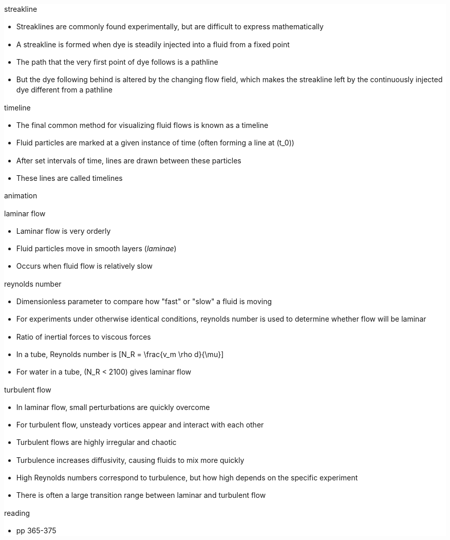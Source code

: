<span>streakline</span>

  - Streaklines are commonly found experimentally, but are difficult to
    express mathematically

  - A streakline is formed when dye is steadily injected into a fluid
    from a fixed point

  - The path that the very first point of dye follows is a pathline

  - But the dye following behind is altered by the changing flow field,
    which makes the streakline left by the continuously injected dye
    different from a pathline

<span>timeline</span>

  - The final common method for visualizing fluid flows is known as a
    timeline

  - Fluid particles are marked at a given instance of time (often
    forming a line at \(t_0\))

  - After set intervals of time, lines are drawn between these particles

  - These lines are called timelines

<span>animation</span>

<span>laminar flow</span>

  - Laminar flow is very orderly

  - Fluid particles move in smooth layers (*laminae*)

  - Occurs when fluid flow is relatively slow

<span>reynolds number</span>

  - Dimensionless parameter to compare how "fast" or "slow" a fluid is
    moving

  - For experiments under otherwise identical conditions, reynolds
    number is used to determine whether flow will be laminar

  - Ratio of inertial forces to viscous forces

  - In a tube, Reynolds number is \[N_R = \frac{v_m \rho d}{\mu}\]

  - For water in a tube, \(N_R < 2100\) gives laminar flow

<span>turbulent flow</span>

  - In laminar flow, small perturbations are quickly overcome

  - For turbulent flow, unsteady vortices appear and interact with each
    other

  - Turbulent flows are highly irregular and chaotic

  - Turbulence increases diffusivity, causing fluids to mix more quickly

  - High Reynolds numbers correspond to turbulence, but how high depends
    on the specific experiment

  - There is often a large transition range between laminar and
    turbulent flow

<span>reading</span>

  - pp 365-375
